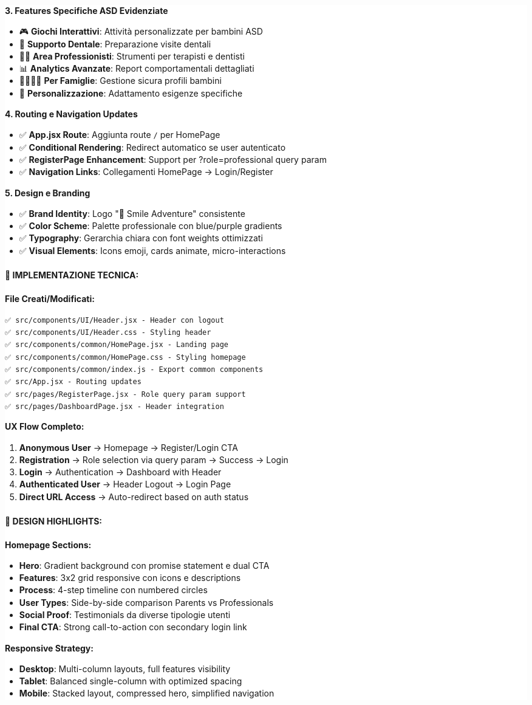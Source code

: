 **3. Features Specifiche ASD Evidenziate**
- 🎮 **Giochi Interattivi**: Attività personalizzate per bambini ASD
- 🦷 **Supporto Dentale**: Preparazione visite dentali
- 👨‍⚕️ **Area Professionisti**: Strumenti per terapisti e dentisti
- 📊 **Analytics Avanzate**: Report comportamentali dettagliati
- 👨‍👩‍👧‍👦 **Per Famiglie**: Gestione sicura profili bambini
- 🎯 **Personalizzazione**: Adattamento esigenze specifiche

**4. Routing e Navigation Updates**
- ✅ **App.jsx Route**: Aggiunta route `/` per HomePage
- ✅ **Conditional Rendering**: Redirect automatico se user autenticato
- ✅ **RegisterPage Enhancement**: Support per ?role=professional query param
- ✅ **Navigation Links**: Collegamenti HomePage → Login/Register

**5. Design e Branding**
- ✅ **Brand Identity**: Logo "🌟 Smile Adventure" consistente
- ✅ **Color Scheme**: Palette professionale con blue/purple gradients
- ✅ **Typography**: Gerarchia chiara con font weights ottimizzati
- ✅ **Visual Elements**: Icons emoji, cards animate, micro-interactions

#### 🔧 **IMPLEMENTAZIONE TECNICA:**

**File Creati/Modificati:**
```
✅ src/components/UI/Header.jsx - Header con logout
✅ src/components/UI/Header.css - Styling header
✅ src/components/common/HomePage.jsx - Landing page
✅ src/components/common/HomePage.css - Styling homepage  
✅ src/components/common/index.js - Export common components
✅ src/App.jsx - Routing updates
✅ src/pages/RegisterPage.jsx - Role query param support
✅ src/pages/DashboardPage.jsx - Header integration
```

**UX Flow Completo:**
1. **Anonymous User** → Homepage → Register/Login CTA
2. **Registration** → Role selection via query param → Success → Login
3. **Login** → Authentication → Dashboard with Header
4. **Authenticated User** → Header Logout → Login Page
5. **Direct URL Access** → Auto-redirect based on auth status

#### 🎨 **DESIGN HIGHLIGHTS:**

**Homepage Sections:**
- **Hero**: Gradient background con promise statement e dual CTA
- **Features**: 3x2 grid responsive con icons e descriptions
- **Process**: 4-step timeline con numbered circles
- **User Types**: Side-by-side comparison Parents vs Professionals
- **Social Proof**: Testimonials da diverse tipologie utenti
- **Final CTA**: Strong call-to-action con secondary login link

**Responsive Strategy:**
- **Desktop**: Multi-column layouts, full features visibility
- **Tablet**: Balanced single-column with optimized spacing  
- **Mobile**: Stacked layout, compressed hero, simplified navigation
